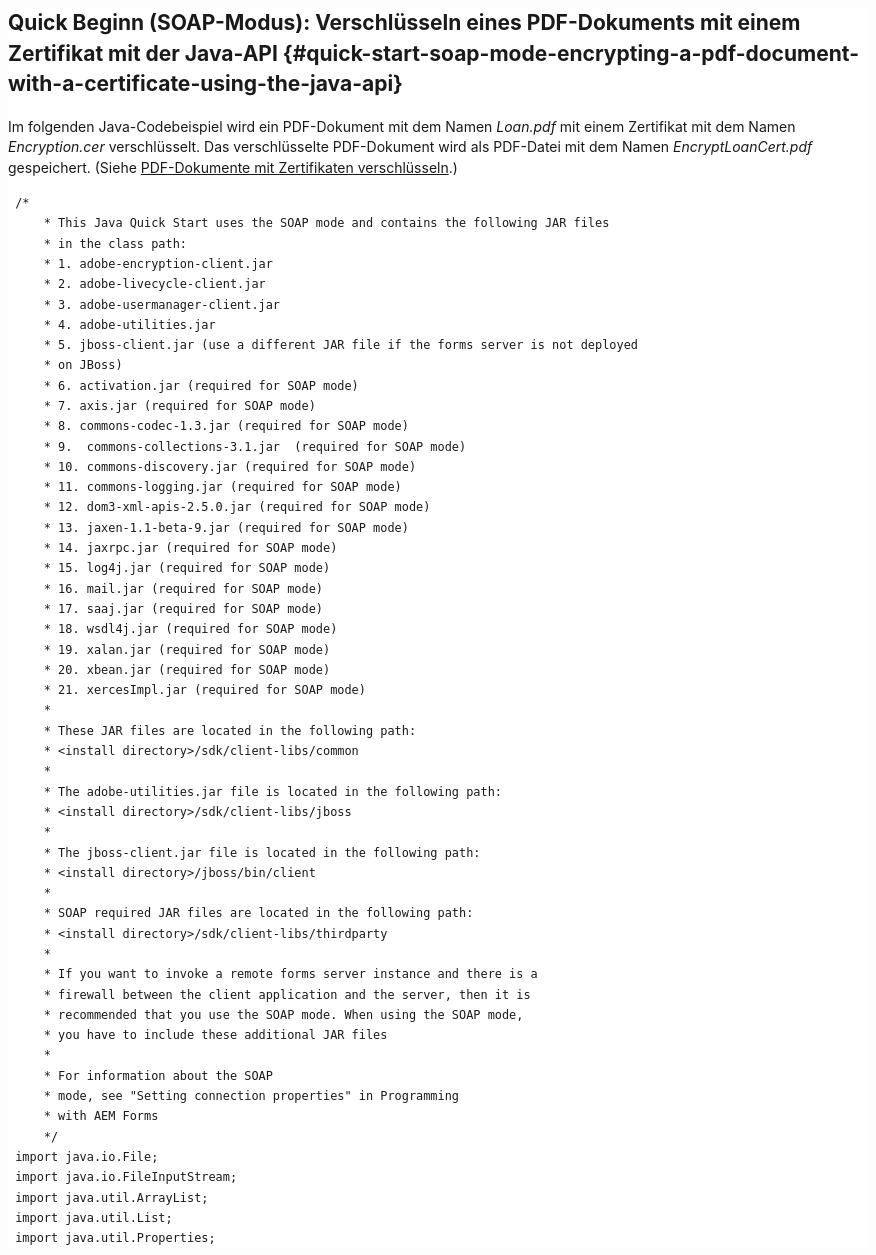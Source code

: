 ## Quick Beginn (SOAP-Modus): Verschlüsseln eines PDF-Dokuments mit einem Zertifikat mit der Java-API {#quick-start-soap-mode-encrypting-a-pdf-document-with-a-certificate-using-the-java-api}

Im folgenden Java-Codebeispiel wird ein PDF-Dokument mit dem Namen *Loan.pdf* mit einem Zertifikat mit dem Namen *Encryption.cer* verschlüsselt. Das verschlüsselte PDF-Dokument wird als PDF-Datei mit dem Namen *EncryptLoanCert.pdf* gespeichert. (Siehe [PDF-Dokumente mit Zertifikaten verschlüsseln](/help/forms/developing/encrypting-decrypting-pdf-documents.md#encrypting-pdf-documents-with-certificates).)

```as3
 /* 
     * This Java Quick Start uses the SOAP mode and contains the following JAR files 
     * in the class path: 
     * 1. adobe-encryption-client.jar 
     * 2. adobe-livecycle-client.jar 
     * 3. adobe-usermanager-client.jar 
     * 4. adobe-utilities.jar 
     * 5. jboss-client.jar (use a different JAR file if the forms server is not deployed 
     * on JBoss) 
     * 6. activation.jar (required for SOAP mode) 
     * 7. axis.jar (required for SOAP mode) 
     * 8. commons-codec-1.3.jar (required for SOAP mode) 
     * 9.  commons-collections-3.1.jar  (required for SOAP mode) 
     * 10. commons-discovery.jar (required for SOAP mode) 
     * 11. commons-logging.jar (required for SOAP mode) 
     * 12. dom3-xml-apis-2.5.0.jar (required for SOAP mode) 
     * 13. jaxen-1.1-beta-9.jar (required for SOAP mode) 
     * 14. jaxrpc.jar (required for SOAP mode) 
     * 15. log4j.jar (required for SOAP mode) 
     * 16. mail.jar (required for SOAP mode) 
     * 17. saaj.jar (required for SOAP mode) 
     * 18. wsdl4j.jar (required for SOAP mode) 
     * 19. xalan.jar (required for SOAP mode) 
     * 20. xbean.jar (required for SOAP mode) 
     * 21. xercesImpl.jar (required for SOAP mode) 
     * 
     * These JAR files are located in the following path: 
     * <install directory>/sdk/client-libs/common 
     * 
     * The adobe-utilities.jar file is located in the following path: 
     * <install directory>/sdk/client-libs/jboss 
     * 
     * The jboss-client.jar file is located in the following path: 
     * <install directory>/jboss/bin/client 
     * 
     * SOAP required JAR files are located in the following path: 
     * <install directory>/sdk/client-libs/thirdparty 
     * 
     * If you want to invoke a remote forms server instance and there is a 
     * firewall between the client application and the server, then it is  
     * recommended that you use the SOAP mode. When using the SOAP mode,  
     * you have to include these additional JAR files 
     * 
     * For information about the SOAP  
     * mode, see "Setting connection properties" in Programming  
     * with AEM Forms 
     */ 
 import java.io.File; 
 import java.io.FileInputStream; 
 import java.util.ArrayList; 
 import java.util.List; 
 import java.util.Properties; 
```